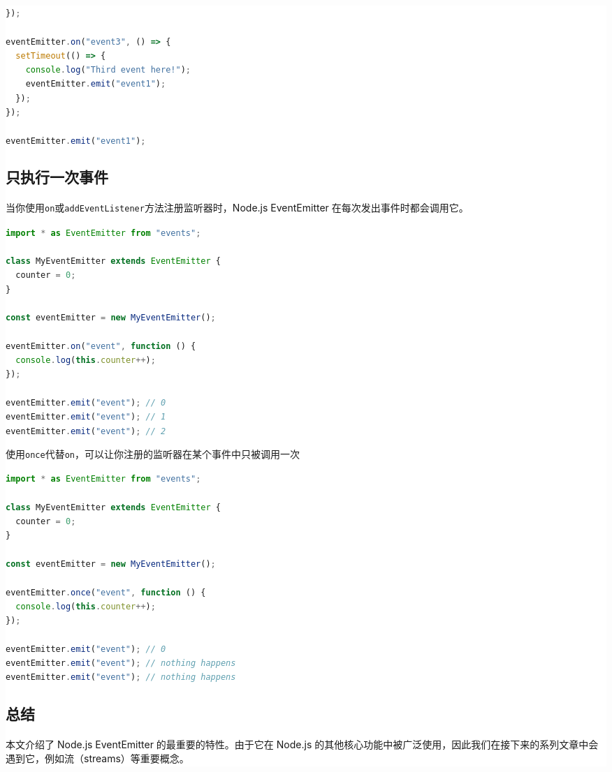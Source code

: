 ```ts
});

eventEmitter.on("event3", () => {
  setTimeout(() => {
    console.log("Third event here!");
    eventEmitter.emit("event1");
  });
});

eventEmitter.emit("event1");
```

## 只执行一次事件

当你使用`on`或`addEventListener`方法注册监听器时，Node.js EventEmitter 在每次发出事件时都会调用它。

```ts
import * as EventEmitter from "events";

class MyEventEmitter extends EventEmitter {
  counter = 0;
}

const eventEmitter = new MyEventEmitter();

eventEmitter.on("event", function () {
  console.log(this.counter++);
});

eventEmitter.emit("event"); // 0
eventEmitter.emit("event"); // 1
eventEmitter.emit("event"); // 2
```

使用`once`代替`on`，可以让你注册的监听器在某个事件中只被调用一次

```ts
import * as EventEmitter from "events";

class MyEventEmitter extends EventEmitter {
  counter = 0;
}

const eventEmitter = new MyEventEmitter();

eventEmitter.once("event", function () {
  console.log(this.counter++);
});

eventEmitter.emit("event"); // 0
eventEmitter.emit("event"); // nothing happens
eventEmitter.emit("event"); // nothing happens
```

## 总结

本文介绍了 Node.js EventEmitter 的最重要的特性。由于它在 Node.js 的其他核心功能中被广泛使用，因此我们在接下来的系列文章中会遇到它，例如流（streams）等重要概念。
